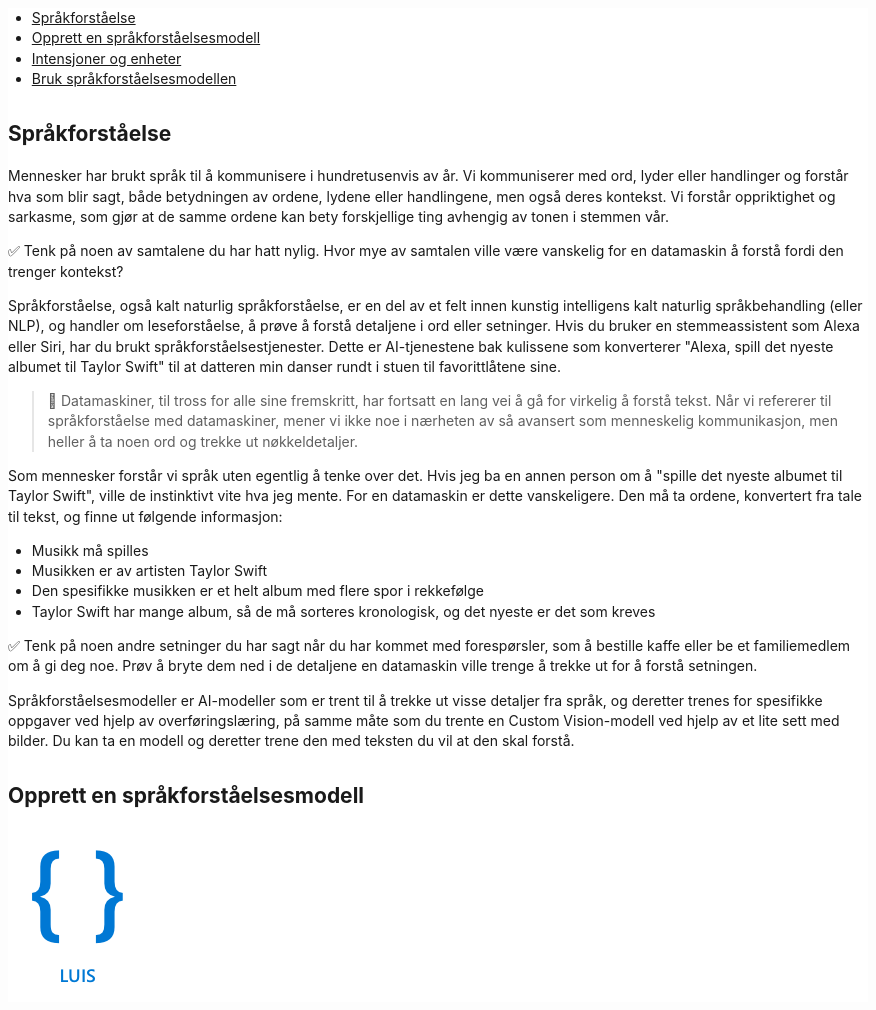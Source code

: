 * [Språkforståelse](../../../../../6-consumer/lessons/2-language-understanding)
* [Opprett en språkforståelsesmodell](../../../../../6-consumer/lessons/2-language-understanding)
* [Intensjoner og enheter](../../../../../6-consumer/lessons/2-language-understanding)
* [Bruk språkforståelsesmodellen](../../../../../6-consumer/lessons/2-language-understanding)

## Språkforståelse

Mennesker har brukt språk til å kommunisere i hundretusenvis av år. Vi kommuniserer med ord, lyder eller handlinger og forstår hva som blir sagt, både betydningen av ordene, lydene eller handlingene, men også deres kontekst. Vi forstår oppriktighet og sarkasme, som gjør at de samme ordene kan bety forskjellige ting avhengig av tonen i stemmen vår.

✅ Tenk på noen av samtalene du har hatt nylig. Hvor mye av samtalen ville være vanskelig for en datamaskin å forstå fordi den trenger kontekst?

Språkforståelse, også kalt naturlig språkforståelse, er en del av et felt innen kunstig intelligens kalt naturlig språkbehandling (eller NLP), og handler om leseforståelse, å prøve å forstå detaljene i ord eller setninger. Hvis du bruker en stemmeassistent som Alexa eller Siri, har du brukt språkforståelsestjenester. Dette er AI-tjenestene bak kulissene som konverterer "Alexa, spill det nyeste albumet til Taylor Swift" til at datteren min danser rundt i stuen til favorittlåtene sine.

> 💁 Datamaskiner, til tross for alle sine fremskritt, har fortsatt en lang vei å gå for virkelig å forstå tekst. Når vi refererer til språkforståelse med datamaskiner, mener vi ikke noe i nærheten av så avansert som menneskelig kommunikasjon, men heller å ta noen ord og trekke ut nøkkeldetaljer.

Som mennesker forstår vi språk uten egentlig å tenke over det. Hvis jeg ba en annen person om å "spille det nyeste albumet til Taylor Swift", ville de instinktivt vite hva jeg mente. For en datamaskin er dette vanskeligere. Den må ta ordene, konvertert fra tale til tekst, og finne ut følgende informasjon:

* Musikk må spilles
* Musikken er av artisten Taylor Swift
* Den spesifikke musikken er et helt album med flere spor i rekkefølge
* Taylor Swift har mange album, så de må sorteres kronologisk, og det nyeste er det som kreves

✅ Tenk på noen andre setninger du har sagt når du har kommet med forespørsler, som å bestille kaffe eller be et familiemedlem om å gi deg noe. Prøv å bryte dem ned i de detaljene en datamaskin ville trenge å trekke ut for å forstå setningen.

Språkforståelsesmodeller er AI-modeller som er trent til å trekke ut visse detaljer fra språk, og deretter trenes for spesifikke oppgaver ved hjelp av overføringslæring, på samme måte som du trente en Custom Vision-modell ved hjelp av et lite sett med bilder. Du kan ta en modell og deretter trene den med teksten du vil at den skal forstå.

## Opprett en språkforståelsesmodell

![LUIS-logoen](../../../../../translated_images/luis-logo.5cb4f3e88c020ee6df4f614e8831f4a4b6809a7247bf52085fb48d629ef9be52.no.png)
